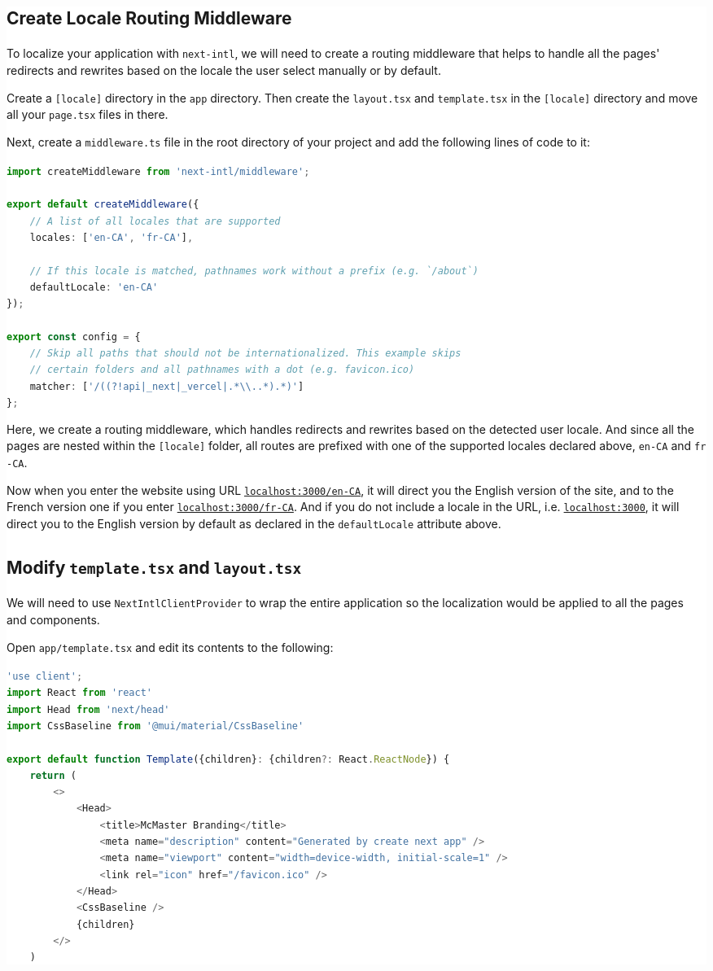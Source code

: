 ## Create Locale Routing Middleware

To localize your application with `next-intl`, we will need to create a routing middleware that helps to handle all the pages' redirects and rewrites based on the locale the user select manually or by default.  

Create a `[locale]` directory in the `app` directory. Then create the `layout.tsx` and `template.tsx` in the `[locale]` directory and move all your `page.tsx` files in there.  

Next, create a `middleware.ts` file in the root directory of your project and add the following lines of code to it:  

```ts
import createMiddleware from 'next-intl/middleware';

export default createMiddleware({
    // A list of all locales that are supported
    locales: ['en-CA', 'fr-CA'],

    // If this locale is matched, pathnames work without a prefix (e.g. `/about`)
    defaultLocale: 'en-CA'
});

export const config = {
    // Skip all paths that should not be internationalized. This example skips
    // certain folders and all pathnames with a dot (e.g. favicon.ico)
    matcher: ['/((?!api|_next|_vercel|.*\\..*).*)']
};
```

Here, we create a routing middleware, which handles redirects and rewrites based on the detected user locale.  And since all the pages are nested within the `[locale]` folder, all routes are prefixed with one of the supported locales declared above, `en-CA` and `fr-CA`.  

Now when you enter the website using URL [`localhost:3000/en-CA`](localhost:3000/en-CA), it will direct you the English version of the site, and to the French version one if you enter [`localhost:3000/fr-CA`](localhost:3000/fr-CA). And if you do not include a locale in the URL, i.e. [`localhost:3000`](localhost:3000), it will direct you to the English version by default as declared in the `defaultLocale` attribute above.  

## Modify `template.tsx` and `layout.tsx`

We will need to use `NextIntlClientProvider` to wrap the entire application so the localization would be applied to all the pages and components.  

Open `app/template.tsx` and edit its contents to the following:  

```ts
'use client';
import React from 'react'
import Head from 'next/head'
import CssBaseline from '@mui/material/CssBaseline'

export default function Template({children}: {children?: React.ReactNode}) {
    return (
        <>
            <Head>
                <title>McMaster Branding</title>
                <meta name="description" content="Generated by create next app" />
                <meta name="viewport" content="width=device-width, initial-scale=1" />
                <link rel="icon" href="/favicon.ico" />
            </Head>
            <CssBaseline />
            {children}
        </>
    )
```